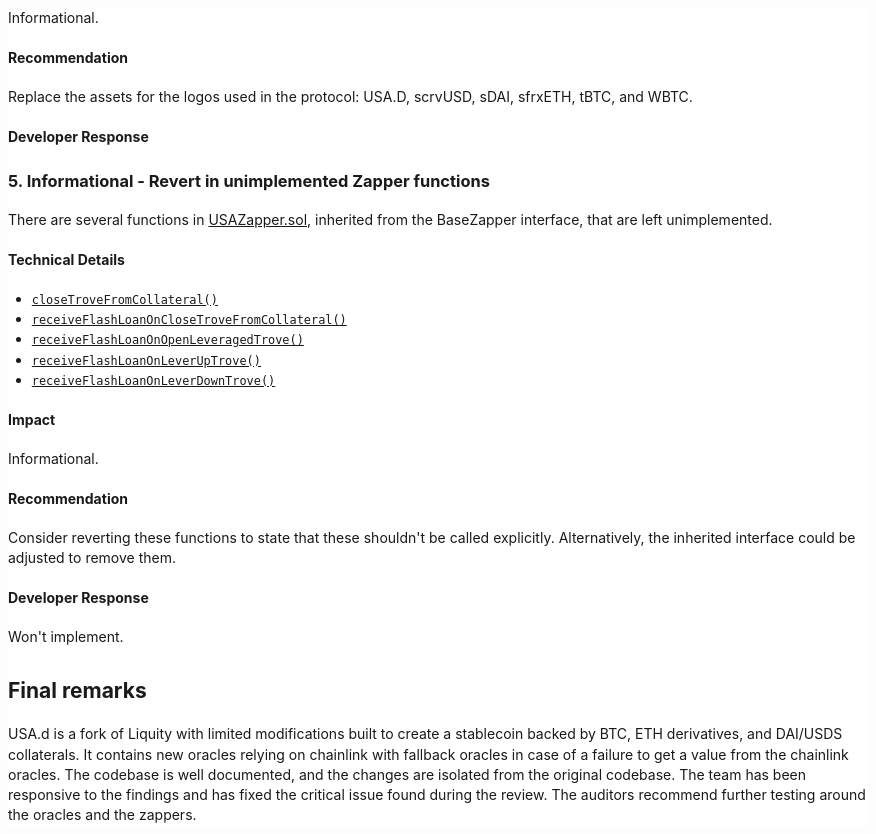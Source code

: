 Informational.

#### Recommendation

Replace the assets for the logos used in the protocol: USA.D, scrvUSD, sDAI, sfrxETH, tBTC, and WBTC.

#### Developer Response

### 5. Informational - Revert in unimplemented Zapper functions

There are several functions in [USAZapper.sol](https://github.com/johnnyonline/USA.D/blob/d74f1532535e6471bbe437d16616ffe12fc36ecf/contracts/src/Zappers/USAZapper.sol#L10), inherited from the BaseZapper interface, that are left unimplemented.

#### Technical Details

- [`closeTroveFromCollateral()`](https://github.com/johnnyonline/USA.D/blob/d74f1532535e6471bbe437d16616ffe12fc36ecf/contracts/src/Zappers/USAZapper.sol#L251)
- [`receiveFlashLoanOnCloseTroveFromCollateral()`](https://github.com/johnnyonline/USA.D/blob/d74f1532535e6471bbe437d16616ffe12fc36ecf/contracts/src/Zappers/USAZapper.sol#L252)
- [`receiveFlashLoanOnOpenLeveragedTrove()`](https://github.com/johnnyonline/USA.D/blob/d74f1532535e6471bbe437d16616ffe12fc36ecf/contracts/src/Zappers/USAZapper.sol#L256)
- [`receiveFlashLoanOnLeverUpTrove()`](https://github.com/johnnyonline/USA.D/blob/d74f1532535e6471bbe437d16616ffe12fc36ecf/contracts/src/Zappers/USAZapper.sol#L260)
- [`receiveFlashLoanOnLeverDownTrove()`](https://github.com/johnnyonline/USA.D/blob/d74f1532535e6471bbe437d16616ffe12fc36ecf/contracts/src/Zappers/USAZapper.sol#L264)

#### Impact

Informational.

#### Recommendation

Consider reverting these functions to state that these shouldn't be called explicitly. Alternatively, the inherited interface could be adjusted to remove them.

#### Developer Response

Won't implement.

## Final remarks

USA.d is a fork of Liquity with limited modifications built to create a stablecoin backed by BTC, ETH derivatives, and DAI/USDS collaterals. It contains new oracles relying on chainlink with fallback oracles in case of a failure to get a value from the chainlink oracles. The codebase is well documented, and the changes are isolated from the original codebase. The team has been responsive to the findings and has fixed the critical issue found during the review. The auditors recommend further testing around the oracles and the zappers.
